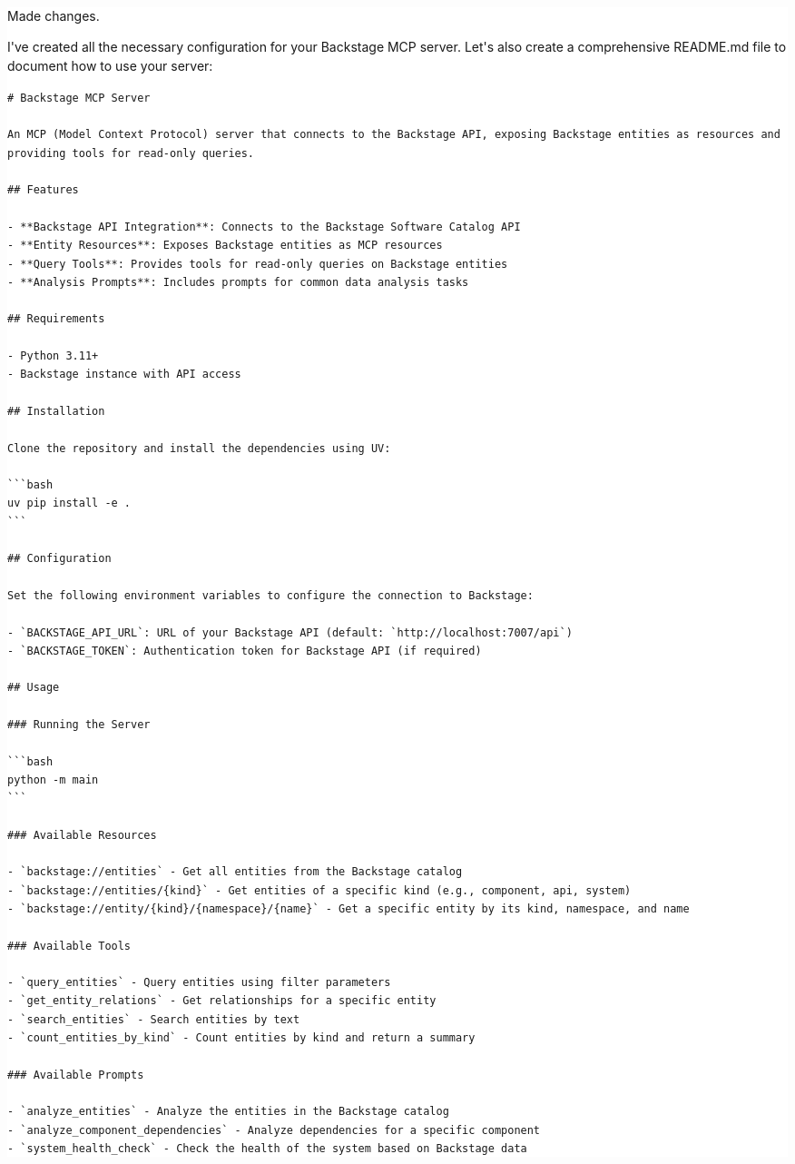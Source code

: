 
Made changes.

I've created all the necessary configuration for your Backstage MCP server. Let's also create a comprehensive README.md file to document how to use your server:
````
# Backstage MCP Server

An MCP (Model Context Protocol) server that connects to the Backstage API, exposing Backstage entities as resources and providing tools for read-only queries.

## Features

- **Backstage API Integration**: Connects to the Backstage Software Catalog API
- **Entity Resources**: Exposes Backstage entities as MCP resources
- **Query Tools**: Provides tools for read-only queries on Backstage entities
- **Analysis Prompts**: Includes prompts for common data analysis tasks

## Requirements

- Python 3.11+
- Backstage instance with API access

## Installation

Clone the repository and install the dependencies using UV:

```bash
uv pip install -e .
```

## Configuration

Set the following environment variables to configure the connection to Backstage:

- `BACKSTAGE_API_URL`: URL of your Backstage API (default: `http://localhost:7007/api`)
- `BACKSTAGE_TOKEN`: Authentication token for Backstage API (if required)

## Usage

### Running the Server

```bash
python -m main
```

### Available Resources

- `backstage://entities` - Get all entities from the Backstage catalog
- `backstage://entities/{kind}` - Get entities of a specific kind (e.g., component, api, system)
- `backstage://entity/{kind}/{namespace}/{name}` - Get a specific entity by its kind, namespace, and name

### Available Tools

- `query_entities` - Query entities using filter parameters
- `get_entity_relations` - Get relationships for a specific entity
- `search_entities` - Search entities by text
- `count_entities_by_kind` - Count entities by kind and return a summary

### Available Prompts

- `analyze_entities` - Analyze the entities in the Backstage catalog
- `analyze_component_dependencies` - Analyze dependencies for a specific component
- `system_health_check` - Check the health of the system based on Backstage data
````